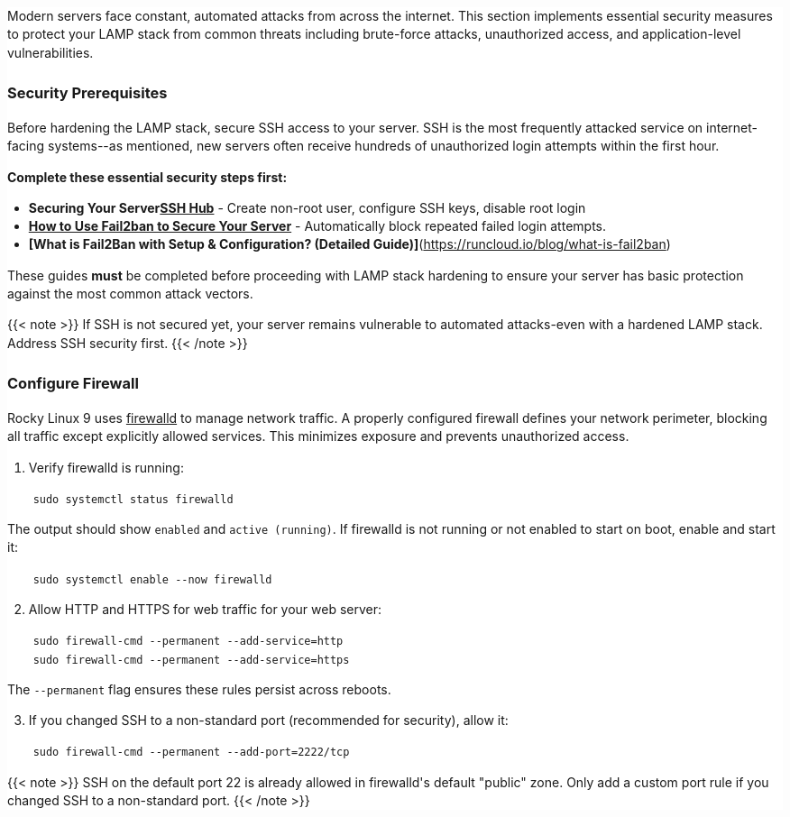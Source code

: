 Modern servers face constant, automated attacks from across the internet. This section implements essential security measures to protect your LAMP stack from common threats including brute-force attacks, unauthorized access, and application-level vulnerabilities.

### Security Prerequisites

Before hardening the LAMP stack, secure SSH access to your server. SSH is the most frequently attacked service on internet-facing systems--as mentioned, new servers often receive hundreds of unauthorized login attempts within the first hour.

**Complete these essential security steps first:**

- **Securing Your Server[SSH Hub](https://www.linode.com/docs/guides/security/ssh/)** - Create non-root user, configure SSH keys, disable root login
- **[How to Use Fail2ban to Secure Your Server](https://www.linode.com/docs/guides/using-fail2ban-to-secure-your-server-a-tutorial/)** - Automatically block repeated failed login attempts.
- **[What is Fail2Ban with Setup & Configuration? (Detailed Guide)]**(https://runcloud.io/blog/what-is-fail2ban)

These guides **must** be completed before proceeding with LAMP stack hardening to ensure your server has basic protection against the most common attack vectors.

{{< note >}}
If SSH is not secured yet, your server remains vulnerable to automated attacks-even with a hardened LAMP stack. Address SSH security first.
{{< /note >}}

### Configure Firewall

Rocky Linux 9 uses [firewalld](https://firewalld.org/documentation/) to manage network traffic. A properly configured firewall defines your network perimeter, blocking all traffic except explicitly allowed services. This minimizes exposure and prevents unauthorized access.

1. Verify firewalld is running:
```command
    sudo systemctl status firewalld
```

The output should show `enabled` and `active (running)`. If firewalld is not running or not enabled to start on boot, enable and start it:

```command
    sudo systemctl enable --now firewalld
```

2. Allow HTTP and HTTPS for web traffic for your web server:
```command
    sudo firewall-cmd --permanent --add-service=http
    sudo firewall-cmd --permanent --add-service=https
```
The `--permanent` flag ensures these rules persist across reboots.

3. If you changed SSH to a non-standard port (recommended for security), allow it:
```command
    sudo firewall-cmd --permanent --add-port=2222/tcp
```
{{< note >}}
SSH on the default port 22 is already allowed in firewalld's default "public" zone. Only add a custom port rule if you changed SSH to a non-standard port.
{{< /note >}}
